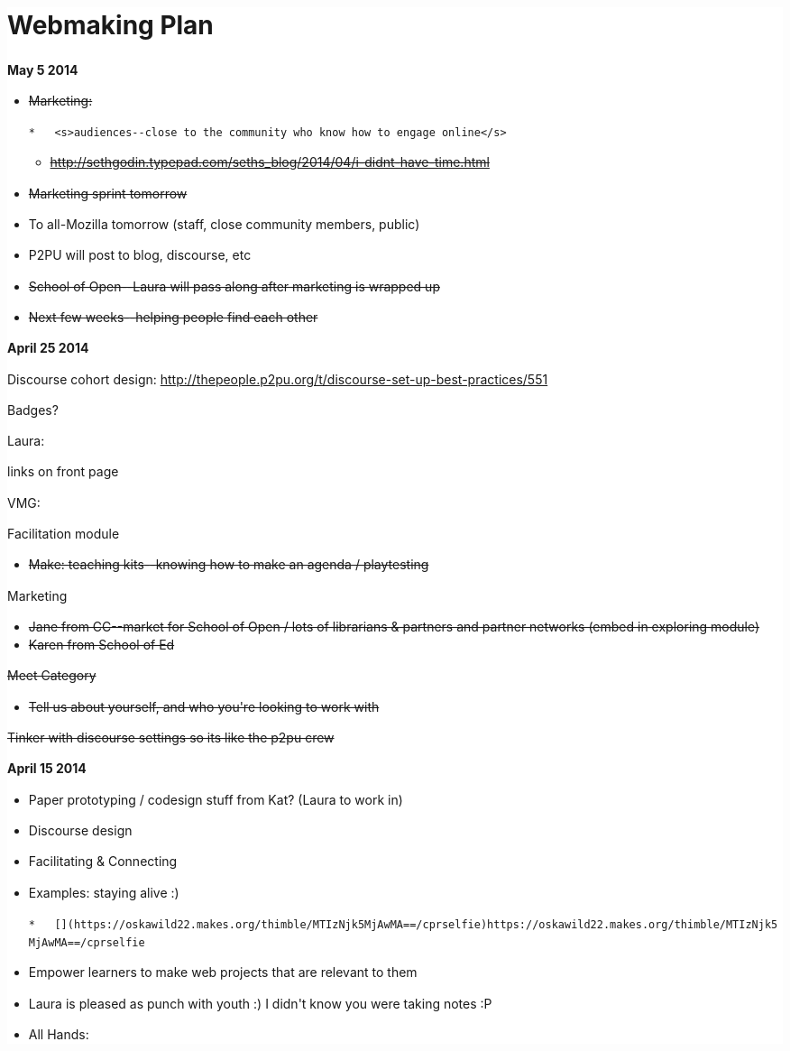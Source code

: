 # Webmaking Plan

**May 5 2014**

*   <s>Marketing: </s>

        *   <s>audiences--close to the community who know how to engage online</s>
    *   [](http://sethgodin.typepad.com/seths_blog/2014/04/i-didnt-have-time.html)<s>http://sethgodin.typepad.com/seths_blog/2014/04/i-didnt-have-time.html</s>

*   <s>Marketing sprint tomorrow</s>
*   To all-Mozilla tomorrow (staff, close community members, public)
*   P2PU will post to blog, discourse, etc
*   <s>School of Open--Laura will pass along after marketing is wrapped up</s>
*   <s>Next few weeks--helping people find each other</s>

**April 25 2014**

Discourse cohort design: [](http://thepeople.p2pu.org/t/discourse-set-up-best-practices/551)http://thepeople.p2pu.org/t/discourse-set-up-best-practices/551

Badges?

Laura: 

links on front page

VMG:

Facilitation module

*   <s>Make: teaching kits--knowing how to make an agenda / playtesting</s>

Marketing 

*   <s>Jane from CC--market for School of Open / lots of librarians & partners and partner networks (embed in exploring module)</s>
*   <s>Karen from School of Ed</s>

<s>Meet Category</s>

*   <s>Tell us about yourself, and who you're looking to work with</s>

<s>Tinker with discourse settings so its like the p2pu crew</s>

**April 15 2014**

*   Paper prototyping / codesign stuff from Kat? (Laura to work in)
*   Discourse design
*   Facilitating & Connecting
*   Examples: staying alive :)

        *   [](https://oskawild22.makes.org/thimble/MTIzNjk5MjAwMA==/cprselfie)https://oskawild22.makes.org/thimble/MTIzNjk5MjAwMA==/cprselfie

*   Empower learners to make web projects that are relevant to them
*   Laura is pleased as punch with youth :) I didn't know you were taking notes :P
*   All Hands:
